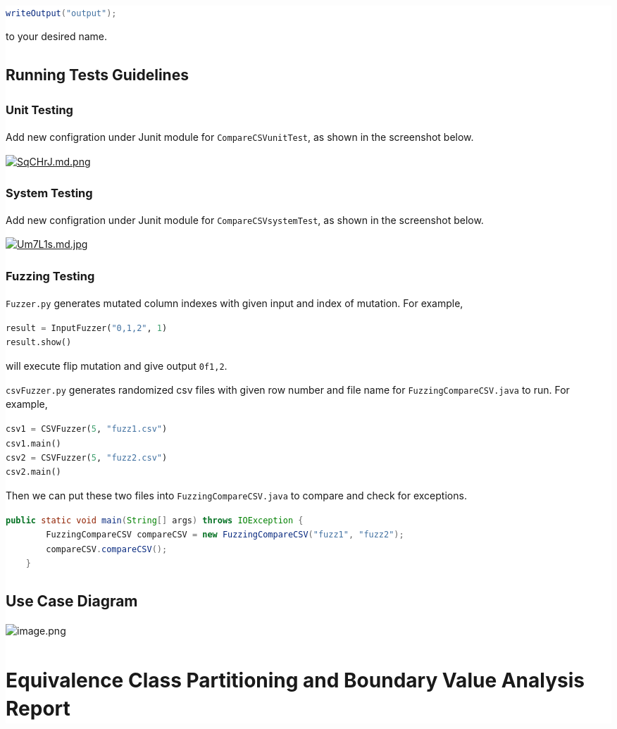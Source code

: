 ```java
writeOutput("output");
```

to your desired name.

## Running Tests Guidelines

### Unit Testing

Add new configration under Junit module for ```CompareCSVunitTest```, as shown in the screenshot below.

[![SqCHrJ.md.png](https://iili.io/SqCHrJ.md.png)](https://freeimage.host/i/SqCHrJ)

### System Testing

Add new configration under Junit module for ```CompareCSVsystemTest```, as shown in the screenshot below.

[![Um7L1s.md.jpg](https://iili.io/Um7L1s.md.jpg)](https://freeimage.host/i/Um7L1s)

### Fuzzing Testing

```Fuzzer.py``` generates mutated column indexes with given input and index of mutation. For example,
```python
result = InputFuzzer("0,1,2", 1)
result.show()
```
will execute flip mutation and give output ```0f1,2```.

```csvFuzzer.py``` generates randomized csv files with given row number and file name for ```FuzzingCompareCSV.java``` to run. For example,
```python
csv1 = CSVFuzzer(5, "fuzz1.csv")
csv1.main()
csv2 = CSVFuzzer(5, "fuzz2.csv")
csv2.main()
```
Then we can put these two files into ```FuzzingCompareCSV.java``` to compare and check for exceptions.
```java
public static void main(String[] args) throws IOException {
        FuzzingCompareCSV compareCSV = new FuzzingCompareCSV("fuzz1", "fuzz2");
        compareCSV.compareCSV();
    }
```

## Use Case Diagram

![image.png](https://s2.loli.net/2022/07/11/cm6rhe4KdZobaB5.png)

# Equivalence Class Partitioning and Boundary Value Analysis Report

